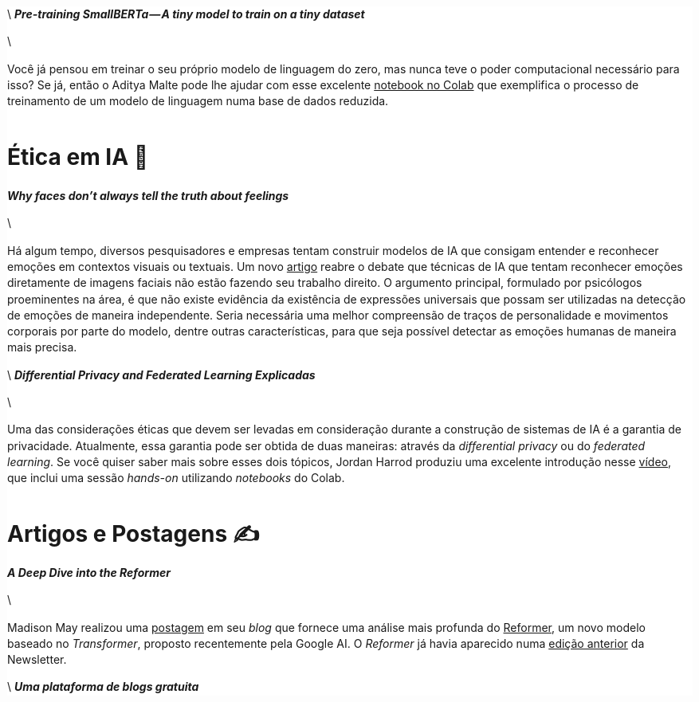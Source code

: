 \\
***Pre-training SmallBERTa — A tiny model to train on a tiny dataset***

\\


Você já pensou em treinar o seu próprio modelo de linguagem do zero, mas nunca teve o poder computacional necessário para isso? Se já, então o Aditya Malte pode lhe ajudar com esse excelente [notebook no Colab](https://gist.github.com/aditya-malte/2d4f896f471be9c38eb4d723a710768b#file-smallberta_pretraining-ipynb) que exemplifica o processo de treinamento de um modelo de linguagem numa base de dados reduzida.

# Ética em IA 🚨

***Why faces don’t always tell the truth about feelings***

\\

Há algum tempo, diversos pesquisadores e empresas tentam construir modelos de IA que consigam entender e reconhecer emoções em contextos visuais ou textuais. Um novo [artigo](https://www.nature.com/articles/d41586-020-00507-5) reabre o debate que técnicas de IA que tentam reconhecer emoções diretamente de imagens faciais não estão fazendo seu trabalho direito. O argumento principal, formulado por psicólogos proeminentes na área, é que não existe evidência da existência de expressões universais que possam ser utilizadas na detecção de emoções de maneira independente. Seria necessária uma melhor compreensão de traços de personalidade e movimentos corporais por parte do modelo, dentre outras características, para que seja possível detectar as emoções humanas de maneira mais precisa.



\\
***Differential Privacy and Federated Learning Explicadas***

\\


Uma das considerações éticas que devem ser levadas em consideração durante a construção de sistemas de IA é a garantia de privacidade. Atualmente, essa garantia pode ser obtida de duas maneiras: através da *differential privacy* ou do *federated learning*. Se você quiser saber mais sobre esses dois tópicos, Jordan Harrod produziu uma excelente introdução nesse [vídeo](https://www.youtube.com/watch?v=MOcTGM_UteM), que inclui uma sessão *hands-on* utilizando *notebooks* do Colab.

# Artigos e Postagens ✍️

***A Deep Dive into the Reformer***

\\


Madison May realizou uma [postagem](https://www.pragmatic.ml/reformer-deep-dive/) em seu *blog* que fornece uma análise mais profunda do [Reformer](https://ai.googleblog.com/2020/01/reformer-efficient-transformer.html), um novo modelo baseado no *Transformer*, proposto recentemente pela Google AI. O *Reformer* já havia aparecido numa [edição anterior](https://medium.com/dair-ai/nlp-newsletter-reformer-deepmath-electra-tinybert-for-search-vizseq-open-sourcing-ml-68d5b6eed057) da Newsletter.

\\
***Uma plataforma de blogs gratuita***

